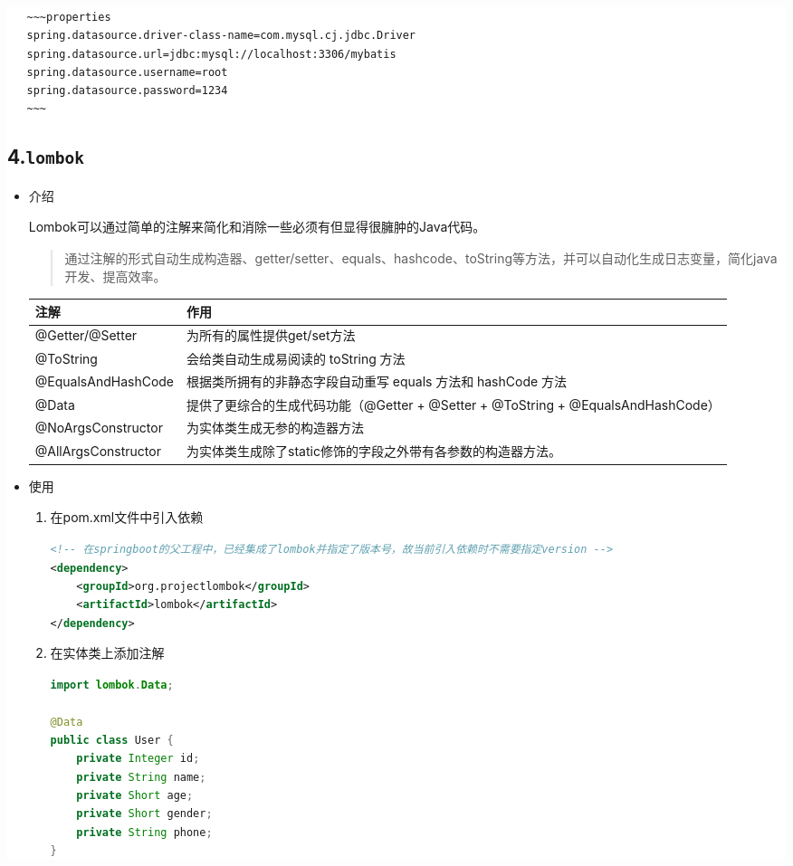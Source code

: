        ~~~properties
       spring.datasource.driver-class-name=com.mysql.cj.jdbc.Driver
       spring.datasource.url=jdbc:mysql://localhost:3306/mybatis
       spring.datasource.username=root
       spring.datasource.password=1234
       ~~~




## 4.`lombok`

- 介绍

  Lombok可以通过简单的注解来简化和消除一些必须有但显得很臃肿的Java代码。

  > 通过注解的形式自动生成构造器、getter/setter、equals、hashcode、toString等方法，并可以自动化生成日志变量，简化java开发、提高效率。

  | **注解**            | **作用**                                                     |
  | ------------------- | ------------------------------------------------------------ |
  | @Getter/@Setter     | 为所有的属性提供get/set方法                                  |
  | @ToString           | 会给类自动生成易阅读的  toString 方法                        |
  | @EqualsAndHashCode  | 根据类所拥有的非静态字段自动重写 equals 方法和  hashCode 方法 |
  | @Data               | 提供了更综合的生成代码功能（@Getter  + @Setter + @ToString + @EqualsAndHashCode） |
  | @NoArgsConstructor  | 为实体类生成无参的构造器方法                                 |
  | @AllArgsConstructor | 为实体类生成除了static修饰的字段之外带有各参数的构造器方法。 |

- 使用

  1. 在pom.xml文件中引入依赖

     ```xml
     <!-- 在springboot的父工程中，已经集成了lombok并指定了版本号，故当前引入依赖时不需要指定version -->
     <dependency>
         <groupId>org.projectlombok</groupId>
         <artifactId>lombok</artifactId>
     </dependency>
     ```

  2. 在实体类上添加注解

     ```java
     import lombok.Data;
     
     @Data
     public class User {
         private Integer id;
         private String name;
         private Short age;
         private Short gender;
         private String phone;
     }
     ```
